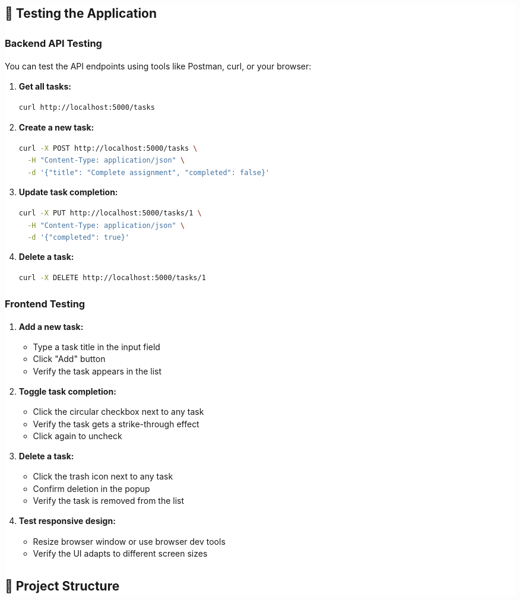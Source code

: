 ## 🧪 Testing the Application

### Backend API Testing

You can test the API endpoints using tools like Postman, curl, or your browser:

1. **Get all tasks:**

   ```bash
   curl http://localhost:5000/tasks
   ```

2. **Create a new task:**

   ```bash
   curl -X POST http://localhost:5000/tasks \
     -H "Content-Type: application/json" \
     -d '{"title": "Complete assignment", "completed": false}'
   ```

3. **Update task completion:**

   ```bash
   curl -X PUT http://localhost:5000/tasks/1 \
     -H "Content-Type: application/json" \
     -d '{"completed": true}'
   ```

4. **Delete a task:**
   ```bash
   curl -X DELETE http://localhost:5000/tasks/1
   ```

### Frontend Testing

1. **Add a new task:**

   - Type a task title in the input field
   - Click "Add" button
   - Verify the task appears in the list

2. **Toggle task completion:**

   - Click the circular checkbox next to any task
   - Verify the task gets a strike-through effect
   - Click again to uncheck

3. **Delete a task:**

   - Click the trash icon next to any task
   - Confirm deletion in the popup
   - Verify the task is removed from the list

4. **Test responsive design:**
   - Resize browser window or use browser dev tools
   - Verify the UI adapts to different screen sizes

## 📁 Project Structure
